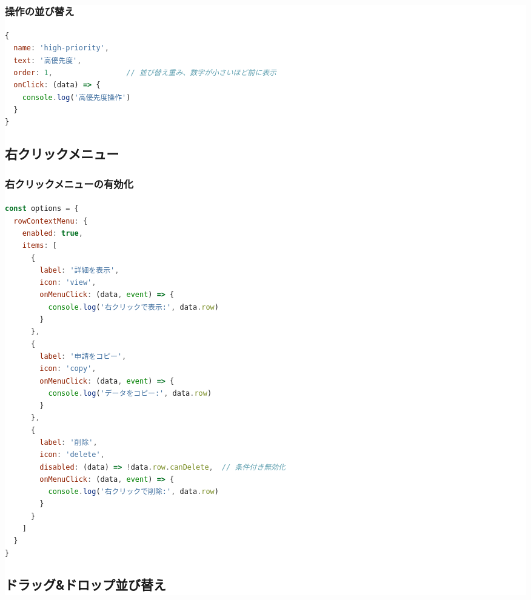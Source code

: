 
### 操作の並び替え
```javascript
{
  name: 'high-priority',
  text: '高優先度',
  order: 1,                 // 並び替え重み、数字が小さいほど前に表示
  onClick: (data) => {
    console.log('高優先度操作')
  }
}
```

## 右クリックメニュー

### 右クリックメニューの有効化
```javascript
const options = {
  rowContextMenu: {
    enabled: true,
    items: [
      {
        label: '詳細を表示',
        icon: 'view',
        onMenuClick: (data, event) => {
          console.log('右クリックで表示:', data.row)
        }
      },
      {
        label: '申請をコピー',
        icon: 'copy',
        onMenuClick: (data, event) => {
          console.log('データをコピー:', data.row)
        }
      },
      {
        label: '削除',
        icon: 'delete',
        disabled: (data) => !data.row.canDelete,  // 条件付き無効化
        onMenuClick: (data, event) => {
          console.log('右クリックで削除:', data.row)
        }
      }
    ]
  }
}
```

## ドラッグ&ドロップ並び替え
